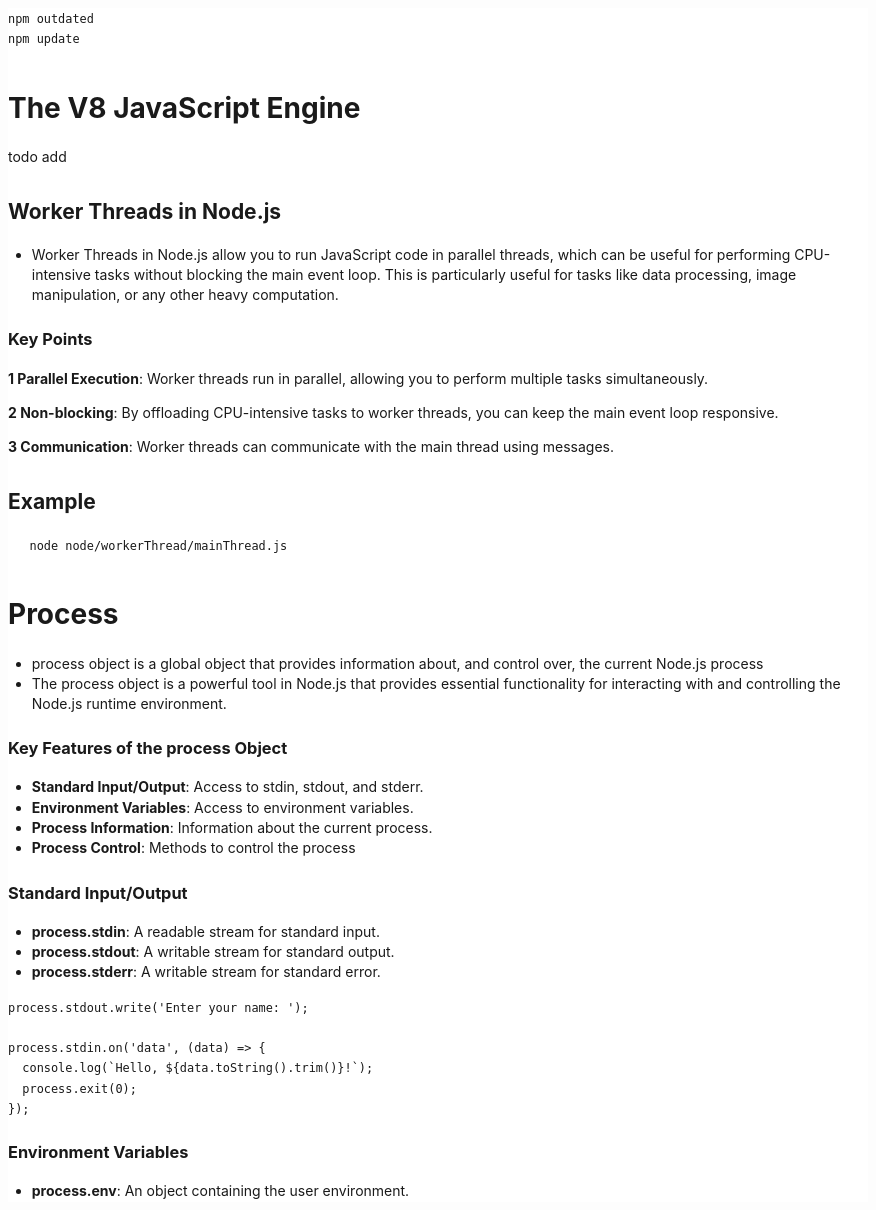 ```
npm outdated
npm update
```


# The V8 JavaScript Engine

todo add 


## Worker Threads in Node.js
- Worker Threads in Node.js allow you to run JavaScript code in parallel threads, which can be useful for performing CPU-intensive tasks without blocking the main event loop. This is particularly useful for tasks like data processing, image manipulation, or any other heavy computation.

### Key Points
**1 Parallel Execution**: Worker threads run in parallel, allowing you to perform multiple tasks simultaneously.

**2 Non-blocking**: By offloading CPU-intensive tasks to worker threads, you can keep the main event loop responsive.

**3 Communication**: Worker threads can communicate with the main thread using messages.

## Example
``` run 
   node node/workerThread/mainThread.js
```
 
 # Process
 - process object is a global object that provides information about, and control over, the current Node.js process
 - The process object is a powerful tool in Node.js that provides essential functionality for interacting with and controlling the Node.js runtime environment.
 

### Key Features of the process Object
- **Standard Input/Output**: Access to stdin, stdout, and stderr.
- **Environment Variables**: Access to environment variables.
- **Process Information**: Information about the current process.
- **Process Control**: Methods to control the process


### Standard Input/Output
- **process.stdin**: A readable stream for standard input.
- **process.stdout**: A writable stream for standard output.
- **process.stderr**: A writable stream for standard error.

```
process.stdout.write('Enter your name: ');

process.stdin.on('data', (data) => {
  console.log(`Hello, ${data.toString().trim()}!`);
  process.exit(0);
});
```
### Environment Variables
- **process.env**: An object containing the user environment.
